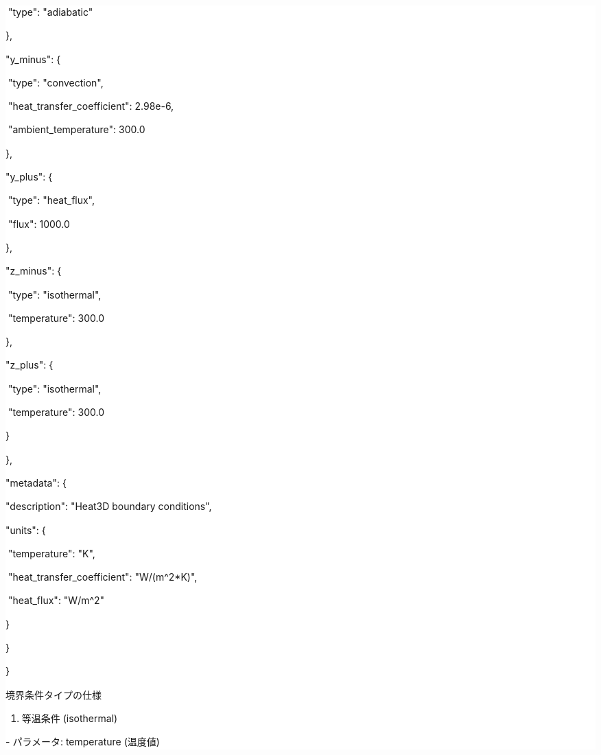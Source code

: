 ​    "type": "adiabatic"

   },

   "y_minus": {

​    "type": "convection",

​    "heat_transfer_coefficient": 2.98e-6,

​    "ambient_temperature": 300.0

   },

   "y_plus": {

​    "type": "heat_flux",

​    "flux": 1000.0

   },

   "z_minus": {

​    "type": "isothermal",

​    "temperature": 300.0

   },

   "z_plus": {

​    "type": "isothermal",

​    "temperature": 300.0

   }

  },

  "metadata": {

   "description": "Heat3D boundary conditions",

   "units": {

​    "temperature": "K",

​    "heat_transfer_coefficient": "W/(m^2*K)",

​    "heat_flux": "W/m^2"

   }

  }

 }



 境界条件タイプの仕様



1. 等温条件 (isothermal)

  \- パラメータ: temperature (温度値)
